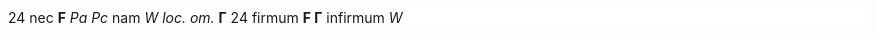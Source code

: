 <td></td>
<td></td>
<td></td>
<td></td>
<td></td>
<td></td>
<td></td>
<td></td>
<td></td>
<td></td>
</tr>
<tr class="even">
<td>24</td>
<td></td>
<td>nec</td>
<td><strong>F</strong> <em>Pa Pc</em></td>
<td></td>
<td></td>
<td></td>
<td>nam</td>
<td><em>W</em></td>
<td></td>
<td></td>
<td><em>loc. om.</em></td>
<td><strong>Γ</strong></td>
<td></td>
<td></td>
<td></td>
<td></td>
<td></td>
<td></td>
<td></td>
<td></td>
<td></td>
<td></td>
<td></td>
<td></td>
<td></td>
<td></td>
<td></td>
<td></td>
<td></td>
<td></td>
<td></td>
<td></td>
<td></td>
<td></td>
<td></td>
</tr>
<tr class="odd">
<td>24</td>
<td></td>
<td>firmum</td>
<td><strong>F Γ</strong></td>
<td></td>
<td></td>
<td></td>
<td>infirmum</td>
<td><em>W</em></td>
<td></td>
<td></td>
<td></td>
<td></td>
<td></td>